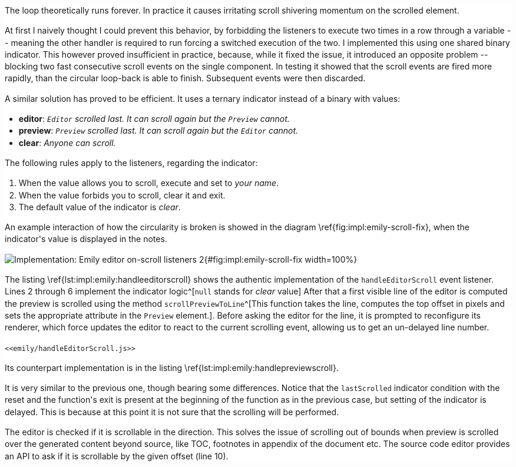 The loop theoretically runs forever.
In practice it causes irritating scroll shivering momentum on the scrolled element.

At first I naively thought I could prevent this behavior, by forbidding the listeners to execute two times in a row through a variable -- meaning the other handler is required to run forcing a switched execution of the two.
I implemented this using one shared binary indicator.
This however proved insufficient in practice, because, while it fixed the issue, it introduced an opposite problem -- blocking two fast consecutive scroll events on the single component.
In testing it showed that the scroll events are fired more rapidly, than the circular loop-back is able to finish.
Subsequent events were then discarded.

A similar solution has proved to be efficient.
It uses a ternary indicator instead of a binary with values:

- **editor**: _`Editor` scrolled last. It can scroll again but the `Preview` cannot._
- **preview**: _`Preview` scrolled last. It can scroll again but the `Editor` cannot._
- **clear**: _Anyone can scroll._

The following rules apply to the listeners, regarding the indicator:

1. When the value allows you to scroll, execute and set to *your name*.
2. When the value forbids you to scroll, clear it and exit.
3. The default value of the indicator is _clear_.

An example interaction of how the circularity is broken is showed in the diagram \ref{fig:impl:emily-scroll-fix}, when the indicator's value is displayed in the notes.

![Implementation: Emily editor on-scroll listeners 2](./src/assets/diagram/emily-scroll-fix){#fig:impl:emily-scroll-fix width=100%}

The listing \ref{lst:impl:emily:handleeditorscroll} shows the authentic implementation of the `handleEditorScroll` event listener.
Lines 2 through 6 implement the indicator logic^[`null` stands for *clear* value]
After that a first visible line of the editor is computed the preview is scrolled using the method `scrollPreviewToLine`^[This function takes the line, computes the top offset in pixels and sets the appropriate attribute in the `Preview` element.].
Before asking the editor for the line, it is prompted to reconfigure its renderer, which force updates the editor to react to the current scrolling event, allowing us to get an un-delayed line number.

```{language=jsx caption="Implementation: Emily -- editor scroll listener" label="lst:impl:emily:handleeditorscroll"}
<<emily/handleEditorScroll.js>>
```

Its counterpart implementation is in the listing \ref{lst:impl:emily:handlepreviewscroll}.

It is very similar to the previous one, though bearing some differences.
Notice that the `lastScrolled` indicator condition with the reset and the function's exit is present at the beginning of the function as in the previous case, but setting of the indicator is delayed.
This is because at this point it is not sure that the scrolling will be performed.

The editor is checked if it is scrollable in the direction.
This solves the issue of scrolling out of bounds when preview is scrolled over the generated content beyond source, like TOC, footnotes in appendix of the document etc.
The source code editor provides an API to ask if it is scrollable by the given offset (line 10).
